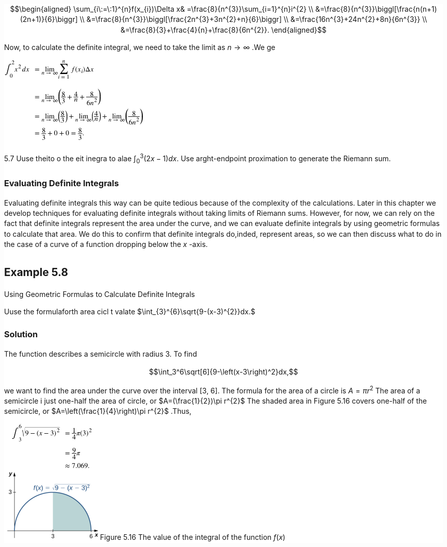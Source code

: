 $$\begin{aligned}
\sum_{i\:=\:1}^{n}f(x_{i})\Delta x& =\frac{8}{n^{3}}\sum_{i=1}^{n}i^{2} \\
&=\frac{8}{n^{3}}\biggl[\frac{n(n+1)(2n+1)}{6}\biggr] \\
&=\frac{8}{n^{3}}\biggl[\frac{2n^{3}+3n^{2}+n}{6}\biggr] \\
&=\frac{16n^{3}+24n^{2}+8n}{6n^{3}} \\
&=\frac{8}{3}+\frac{4}{n}+\frac{8}{6n^{2}}.
\end{aligned}$$

Now, to calculate the definite integral, we need to take the limit as $n\to\infty$ .We ge

![](./images/fVwlAuqRYrChmqaD7C6dkTlGGuyBHyczo.png)

5.7 Uuse theito o the eit inegra to alae $\int_0^3(2x-1)dx.$ Use arght-endpoint proximation to generate the Riemann sum.

### Evaluating Definite Integrals

Evaluating definite integrals this way can be quite tedious because of the complexity of the calculations. Later in this chapter we develop techniques for evaluating definite integrals without taking limits of Riemann sums. However, for now, we can rely on the fact that definite integrals represent the area under the curve, and we can evaluate definite integrals by using geometric formulas to calculate that area. We do this to confirm that definite integrals do,inded, represent areas, so we can then discuss what to do in the case of a curve of a function dropping below the $x$ -axis.

## Example 5.8

 Using Geometric Formulas to Calculate Definite Integrals

Uuse the formulaforth area cicl t valate $\int_{3}^{6}\sqrt{9-(x-3)^{2}}dx.$

### Solution

The function describes a semicircle with radius 3. To find

$$\int_3^6\sqrt[6]{9-\left(x-3\right)^2}dx,$$

we want to find the area under the curve over the interval [3, 6]. The formula for the area of a circle is $A=\pi r^{2}$ The area of a semicircle i just one-half the area of circle, or $A=(\frac{1}{2})\pi r^{2}$ The shaded area in Figure 5.16 covers one-half of the semicircle, or $A=\left(\frac{1}{4}\right)\pi r^{2}$ .Thus,

![](./images/fQRXWerQUrgI303Lto4qrvWTgOcOwSCpm.png)
Figure 5.16 The value of the integral of the function $f(x)$
